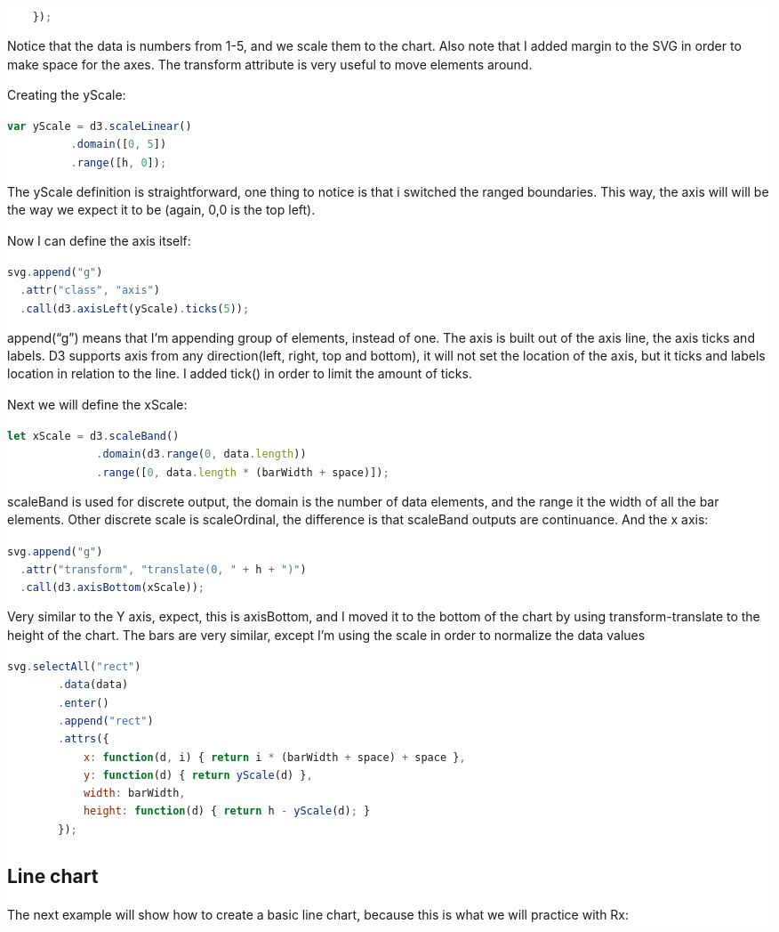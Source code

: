 ```JavaScript
    });
```
Notice that the data is numbers from 1-5, and we scale them to the chart. Also note that I added margin to the SVG in order to make space for the axes. The transform attribute is very useful to move elements around.

Creating the yScale:
```JavaScript
var yScale = d3.scaleLinear()
          .domain([0, 5])
          .range([h, 0]);
```
The yScale definition is straightforward, one thing to notice is that i switched the ranged boundaries. This way, the axis will will be the way we expect it to be (again, 0,0 is the top left).

Now I can define the axis itself:
```JavaScript
svg.append("g")
  .attr("class", "axis")
  .call(d3.axisLeft(yScale).ticks(5));
```
append(“g”) means that I’m appending group of elements, instead of one. The axis is built out of the axis line, the axis ticks and labels. D3 supports axis from any direction(left, right, top and bottom), it will not set the location of the axis, but it ticks and labels location in relation to the line. I added tick() in order to limit the amount of ticks.

Next we will define the xScale:
```JavaScript
let xScale = d3.scaleBand()
              .domain(d3.range(0, data.length))
              .range([0, data.length * (barWidth + space)]);
```
scaleBand is used for discrete output, the domain is the number of data elements, and the range it the width of all the bar elements.
Other discrete scale is scaleOrdinal, the difference is that scaleBand outputs are continuance.
And the x axis:
```JavaScript
svg.append("g")
  .attr("transform", "translate(0, " + h + ")")
  .call(d3.axisBottom(xScale));
```
Very similar to the Y axis, expect, this is axisBottom, and I moved it to the bottom of the chart by using transform-translate to the height of the chart.
The bars are very similar, except I’m using the scale in order to normalize the data values
```JavaScript
svg.selectAll("rect")
        .data(data)
        .enter()
        .append("rect")
        .attrs({
            x: function(d, i) { return i * (barWidth + space) + space },
            y: function(d) { return yScale(d) },
            width: barWidth,
            height: function(d) { return h - yScale(d); }
        });
```
## Line chart
The next example will show how to create a basic line chart, because this is what we will practice with Rx:
